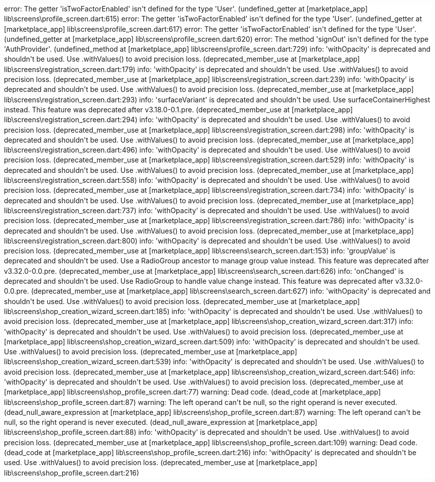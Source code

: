 error: The getter 'isTwoFactorEnabled' isn't defined for the type 'User'. (undefined_getter at [marketplace_app] lib\screens\profile_screen.dart:615)
error: The getter 'isTwoFactorEnabled' isn't defined for the type 'User'. (undefined_getter at [marketplace_app] lib\screens\profile_screen.dart:617)
error: The getter 'isTwoFactorEnabled' isn't defined for the type 'User'. (undefined_getter at [marketplace_app] lib\screens\profile_screen.dart:620)
error: The method 'signOut' isn't defined for the type 'AuthProvider'. (undefined_method at [marketplace_app] lib\screens\profile_screen.dart:729)
info: 'withOpacity' is deprecated and shouldn't be used. Use .withValues() to avoid precision loss. (deprecated_member_use at [marketplace_app] lib\screens\registration_screen.dart:179)
info: 'withOpacity' is deprecated and shouldn't be used. Use .withValues() to avoid precision loss. (deprecated_member_use at [marketplace_app] lib\screens\registration_screen.dart:239)
info: 'withOpacity' is deprecated and shouldn't be used. Use .withValues() to avoid precision loss. (deprecated_member_use at [marketplace_app] lib\screens\registration_screen.dart:293)
info: 'surfaceVariant' is deprecated and shouldn't be used. Use surfaceContainerHighest instead. This feature was deprecated after v3.18.0-0.1.pre. (deprecated_member_use at [marketplace_app] lib\screens\registration_screen.dart:294)
info: 'withOpacity' is deprecated and shouldn't be used. Use .withValues() to avoid precision loss. (deprecated_member_use at [marketplace_app] lib\screens\registration_screen.dart:298)
info: 'withOpacity' is deprecated and shouldn't be used. Use .withValues() to avoid precision loss. (deprecated_member_use at [marketplace_app] lib\screens\registration_screen.dart:496)
info: 'withOpacity' is deprecated and shouldn't be used. Use .withValues() to avoid precision loss. (deprecated_member_use at [marketplace_app] lib\screens\registration_screen.dart:529)
info: 'withOpacity' is deprecated and shouldn't be used. Use .withValues() to avoid precision loss. (deprecated_member_use at [marketplace_app] lib\screens\registration_screen.dart:558)
info: 'withOpacity' is deprecated and shouldn't be used. Use .withValues() to avoid precision loss. (deprecated_member_use at [marketplace_app] lib\screens\registration_screen.dart:734)
info: 'withOpacity' is deprecated and shouldn't be used. Use .withValues() to avoid precision loss. (deprecated_member_use at [marketplace_app] lib\screens\registration_screen.dart:737)
info: 'withOpacity' is deprecated and shouldn't be used. Use .withValues() to avoid precision loss. (deprecated_member_use at [marketplace_app] lib\screens\registration_screen.dart:786)
info: 'withOpacity' is deprecated and shouldn't be used. Use .withValues() to avoid precision loss. (deprecated_member_use at [marketplace_app] lib\screens\registration_screen.dart:800)
info: 'withOpacity' is deprecated and shouldn't be used. Use .withValues() to avoid precision loss. (deprecated_member_use at [marketplace_app] lib\screens\search_screen.dart:153)
info: 'groupValue' is deprecated and shouldn't be used. Use a RadioGroup ancestor to manage group value instead. This feature was deprecated after v3.32.0-0.0.pre. (deprecated_member_use at [marketplace_app] lib\screens\search_screen.dart:626)
info: 'onChanged' is deprecated and shouldn't be used. Use RadioGroup to handle value change instead. This feature was deprecated after v3.32.0-0.0.pre. (deprecated_member_use at [marketplace_app] lib\screens\search_screen.dart:627)
info: 'withOpacity' is deprecated and shouldn't be used. Use .withValues() to avoid precision loss. (deprecated_member_use at [marketplace_app] lib\screens\shop_creation_wizard_screen.dart:185)
info: 'withOpacity' is deprecated and shouldn't be used. Use .withValues() to avoid precision loss. (deprecated_member_use at [marketplace_app] lib\screens\shop_creation_wizard_screen.dart:317)
info: 'withOpacity' is deprecated and shouldn't be used. Use .withValues() to avoid precision loss. (deprecated_member_use at [marketplace_app] lib\screens\shop_creation_wizard_screen.dart:509)
info: 'withOpacity' is deprecated and shouldn't be used. Use .withValues() to avoid precision loss. (deprecated_member_use at [marketplace_app] lib\screens\shop_creation_wizard_screen.dart:539)
info: 'withOpacity' is deprecated and shouldn't be used. Use .withValues() to avoid precision loss. (deprecated_member_use at [marketplace_app] lib\screens\shop_creation_wizard_screen.dart:546)
info: 'withOpacity' is deprecated and shouldn't be used. Use .withValues() to avoid precision loss. (deprecated_member_use at [marketplace_app] lib\screens\shop_profile_screen.dart:77)
warning: Dead code. (dead_code at [marketplace_app] lib\screens\shop_profile_screen.dart:87)
warning: The left operand can't be null, so the right operand is never executed. (dead_null_aware_expression at [marketplace_app] lib\screens\shop_profile_screen.dart:87)
warning: The left operand can't be null, so the right operand is never executed. (dead_null_aware_expression at [marketplace_app] lib\screens\shop_profile_screen.dart:88)
info: 'withOpacity' is deprecated and shouldn't be used. Use .withValues() to avoid precision loss. (deprecated_member_use at [marketplace_app] lib\screens\shop_profile_screen.dart:109)
warning: Dead code. (dead_code at [marketplace_app] lib\screens\shop_profile_screen.dart:216)
info: 'withOpacity' is deprecated and shouldn't be used. Use .withValues() to avoid precision loss. (deprecated_member_use at [marketplace_app] lib\screens\shop_profile_screen.dart:216)